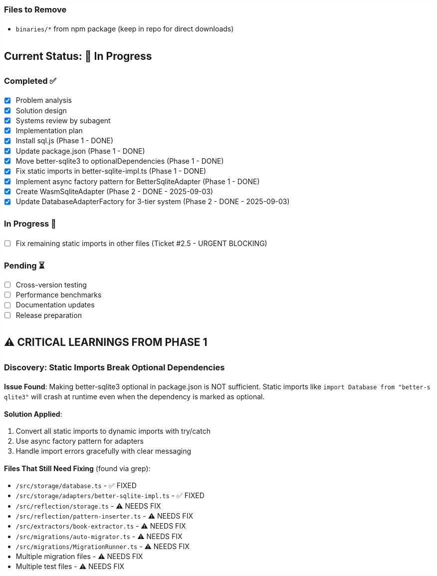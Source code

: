 ### Files to Remove
- `binaries/*` from npm package (keep in repo for direct downloads)

## Current Status: 🚧 In Progress

### Completed ✅
- [x] Problem analysis
- [x] Solution design
- [x] Systems review by subagent
- [x] Implementation plan
- [x] Install sql.js (Phase 1 - DONE)
- [x] Update package.json (Phase 1 - DONE)
- [x] Move better-sqlite3 to optionalDependencies (Phase 1 - DONE)
- [x] Fix static imports in better-sqlite-impl.ts (Phase 1 - DONE)
- [x] Implement async factory pattern for BetterSqliteAdapter (Phase 1 - DONE)
- [x] Create WasmSqliteAdapter (Phase 2 - DONE - 2025-09-03)
- [x] Update DatabaseAdapterFactory for 3-tier system (Phase 2 - DONE - 2025-09-03)

### In Progress 🚧
- [ ] Fix remaining static imports in other files (Ticket #2.5 - URGENT BLOCKING)

### Pending ⏳
- [ ] Cross-version testing
- [ ] Performance benchmarks
- [ ] Documentation updates
- [ ] Release preparation

## ⚠️ CRITICAL LEARNINGS FROM PHASE 1

### Discovery: Static Imports Break Optional Dependencies
**Issue Found**: Making better-sqlite3 optional in package.json is NOT sufficient. Static imports like `import Database from "better-sqlite3"` will crash at runtime even when the dependency is marked as optional.

**Solution Applied**:
1. Convert all static imports to dynamic imports with try/catch
2. Use async factory pattern for adapters
3. Handle import errors gracefully with clear messaging

**Files That Still Need Fixing** (found via grep):
- `/src/storage/database.ts` - ✅ FIXED
- `/src/storage/adapters/better-sqlite-impl.ts` - ✅ FIXED  
- `/src/reflection/storage.ts` - ⚠️ NEEDS FIX
- `/src/reflection/pattern-inserter.ts` - ⚠️ NEEDS FIX
- `/src/extractors/book-extractor.ts` - ⚠️ NEEDS FIX
- `/src/migrations/auto-migrator.ts` - ⚠️ NEEDS FIX
- `/src/migrations/MigrationRunner.ts` - ⚠️ NEEDS FIX
- Multiple migration files - ⚠️ NEEDS FIX
- Multiple test files - ⚠️ NEEDS FIX
